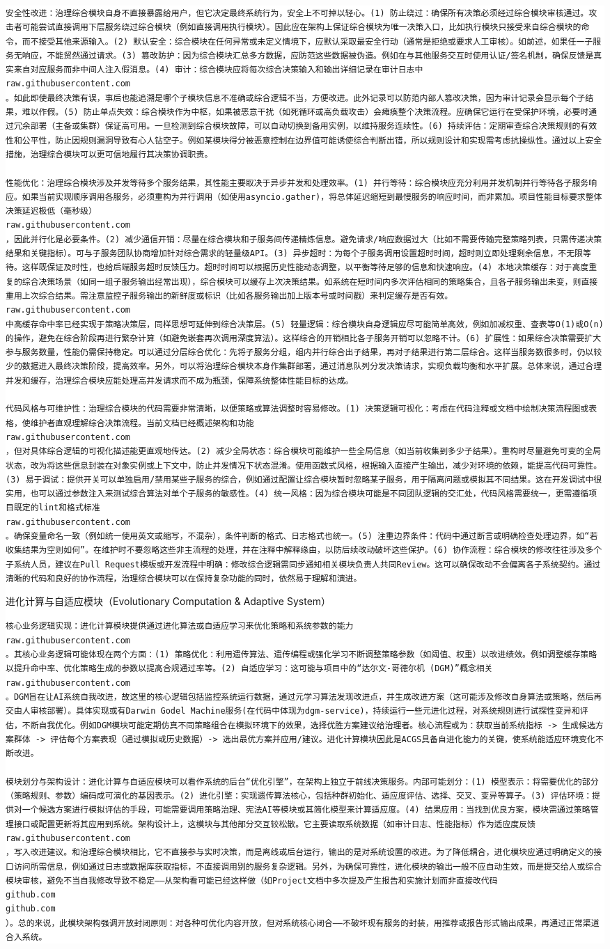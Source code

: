     安全性改进：治理综合模块自身不直接暴露给用户，但它决定最终系统行为，安全上不可掉以轻心。(1) 防止绕过：确保所有决策必须经过综合模块审核通过。攻击者可能尝试直接调用下层服务绕过综合模块（例如直接调用执行模块）。因此应在架构上保证综合模块为唯一决策入口，比如执行模块只接受来自综合模块的命令，而不接受其他来源输入。(2) 默认安全：综合模块在任何异常或未定义情境下，应默认采取最安全行动（通常是拒绝或要求人工审核）。如前述，如果任一子服务无响应，不能贸然通过请求。(3) 篡改防护：因为综合模块汇总多方数据，应防范这些数据被伪造。例如在与其他服务交互时使用认证/签名机制，确保反馈是真实来自对应服务而非中间人注入假消息。(4) 审计：综合模块应将每次综合决策输入和输出详细记录在审计日志中
    raw.githubusercontent.com
    。如此即使最终决策有误，事后也能追溯是哪个子模块信息不准确或综合逻辑不当，方便改进。此外记录可以防范内部人篡改决策，因为审计记录会显示每个子结果，难以作假。(5) 防止单点失效：综合模块作为中枢，如果被恶意干扰（如死循环或高负载攻击）会瘫痪整个决策流程。应确保它运行在受保护环境，必要时通过冗余部署（主备或集群）保证高可用。一旦检测到综合模块故障，可以自动切换到备用实例，以维持服务连续性。(6) 持续评估：定期审查综合决策规则的有效性和公平性，防止因规则漏洞导致有心人钻空子。例如某模块得分被恶意控制在边界值可能诱使综合判断出错，所以规则设计和实现需考虑抗操纵性。通过以上安全措施，治理综合模块可以更可信地履行其决策协调职责。

    性能优化：治理综合模块涉及并发等待多个服务结果，其性能主要取决于异步并发和处理效率。(1) 并行等待：综合模块应充分利用并发机制并行等待各子服务响应。如果当前实现顺序调用各服务，必须重构为并行调用（如使用asyncio.gather)，将总体延迟缩短到最慢服务的响应时间，而非累加。项目性能目标要求整体决策延迟极低（毫秒级）
    raw.githubusercontent.com
    ，因此并行化是必要条件。(2) 减少通信开销：尽量在综合模块和子服务间传递精炼信息。避免请求/响应数据过大（比如不需要传输完整策略列表，只需传递决策结果和关键指标）。可与子服务团队协商增加针对综合需求的轻量级API。(3) 异步超时：为每个子服务调用设置超时时间，超时则立即处理剩余信息，不无限等待。这样既保证及时性，也给后端服务超时反馈压力。超时时间可以根据历史性能动态调整，以平衡等待足够的信息和快速响应。(4) 本地决策缓存：对于高度重复的综合决策场景（如同一组子服务输出经常出现），综合模块可以缓存上次决策结果。如系统在短时间内多次评估相同的策略集合，且各子服务输出未变，则直接重用上次综合结果。需注意监控子服务输出的新鲜度或标识（比如各服务输出加上版本号或时间戳）来判定缓存是否有效。
    raw.githubusercontent.com
    中高缓存命中率已经实现于策略决策层，同样思想可延伸到综合决策层。(5) 轻量逻辑：综合模块自身逻辑应尽可能简单高效，例如加减权重、查表等O(1)或O(n)的操作，避免在综合阶段再进行繁杂计算（如避免嵌套再次调用深度算法）。这样综合的开销相比各子服务开销可以忽略不计。(6) 扩展性：如果综合决策需要扩大参与服务数量，性能仍需保持稳定。可以通过分层综合优化：先将子服务分组，组内并行综合出子结果，再对子结果进行第二层综合。这样当服务数很多时，仍以较少的数据进入最终决策阶段，提高效率。另外，可以将治理综合模块本身作集群部署，通过消息队列分发决策请求，实现负载均衡和水平扩展。总体来说，通过合理并发和缓存，治理综合模块应能处理高并发请求而不成为瓶颈，保障系统整体性能目标的达成。

    代码风格与可维护性：治理综合模块的代码需要非常清晰，以便策略或算法调整时容易修改。(1) 决策逻辑可视化：考虑在代码注释或文档中绘制决策流程图或表格，使维护者直观理解综合决策流程。当前文档已经概述架构和功能
    raw.githubusercontent.com
    ，但对具体综合逻辑的可视化描述能更直观地传达。(2) 减少全局状态：综合模块可能维护一些全局信息（如当前收集到多少子结果）。重构时尽量避免可变的全局状态，改为将这些信息封装在对象实例或上下文中，防止并发情况下状态混淆。使用函数式风格，根据输入直接产生输出，减少对环境的依赖，能提高代码可靠性。(3) 易于调试：提供开关可以单独启用/禁用某些子服务的综合，例如通过配置让综合模块暂时忽略某子服务，用于隔离问题或模拟其不同结果。这在开发调试中很实用，也可以通过参数注入来测试综合算法对单个子服务的敏感性。(4) 统一风格：因为综合模块可能是不同团队逻辑的交汇处，代码风格需要统一，更需遵循项目既定的lint和格式标准
    raw.githubusercontent.com
    。确保变量命名一致（例如统一使用英文或缩写，不混杂），条件判断的格式、日志格式也统一。(5) 注重边界条件：代码中通过断言或明确检查处理边界，如“若收集结果为空则如何”。在维护时不要忽略这些非主流程的处理，并在注释中解释缘由，以防后续改动破坏这些保护。(6) 协作流程：综合模块的修改往往涉及多个子系统人员，建议在Pull Request模板或开发流程中明确：修改综合逻辑需同步通知相关模块负责人共同Review。这可以确保改动不会偏离各子系统契约。通过清晰的代码和良好的协作流程，治理综合模块可以在保持复杂功能的同时，依然易于理解和演进。

进化计算与自适应模块（Evolutionary Computation & Adaptive System）

    核心业务逻辑实现：进化计算模块提供通过进化算法或自适应学习来优化策略和系统参数的能力
    raw.githubusercontent.com
    。其核心业务逻辑可能体现在两个方面：(1) 策略优化：利用遗传算法、遗传编程或强化学习不断调整策略参数（如阈值、权重）以改进绩效。例如调整缓存策略以提升命中率、优化策略生成的参数以提高合规通过率等。(2) 自适应学习：这可能与项目中的“达尔文-哥德尔机 (DGM)”概念相关
    raw.githubusercontent.com
    。DGM旨在让AI系统自我改进，故这里的核心逻辑包括监控系统运行数据，通过元学习算法发现改进点，并生成改进方案（这可能涉及修改自身算法或策略，然后再交由人审核部署）。具体实现或有Darwin Godel Machine服务(在代码中体现为dgm-service)，持续运行一些元进化过程，对系统规则进行试探性变异和评估，不断自我优化。例如DGM模块可能定期仿真不同策略组合在模拟环境下的效果，选择优胜方案建议给治理者。核心流程或为：获取当前系统指标 -> 生成候选方案群体 -> 评估每个方案表现（通过模拟或历史数据）-> 选出最优方案并应用/建议。进化计算模块因此是ACGS具备自进化能力的关键，使系统能适应环境变化不断改进。

    模块划分与架构设计：进化计算与自适应模块可以看作系统的后台“优化引擎”，在架构上独立于前线决策服务。内部可能划分：(1) 模型表示：将需要优化的部分（策略规则、参数）编码成可演化的基因表示。(2) 进化引擎：实现遗传算法核心，包括种群初始化、适应度评估、选择、交叉、变异等算子。(3) 评估环境：提供对一个候选方案进行模拟评估的手段，可能需要调用策略治理、宪法AI等模块或其简化模型来计算适应度。(4) 结果应用：当找到优良方案，模块需通过策略管理接口或配置更新将其应用到系统。架构设计上，这模块与其他部分交互较松散。它主要读取系统数据（如审计日志、性能指标）作为适应度反馈
    raw.githubusercontent.com
    ，写入改进建议。和治理综合模块相比，它不直接参与实时决策，而是离线或后台运行，输出的是对系统设置的改进。为了降低耦合，进化模块应通过明确定义的接口访问所需信息，例如通过日志或数据库获取指标，不直接调用别的服务复杂逻辑。另外，为确保可靠性，进化模块的输出一般不应自动生效，而是提交给人或综合模块审核，避免不当自我修改导致不稳定——从架构看可能已经这样做（如Project文档中多次提及产生报告和实施计划而非直接改代码
    github.com
    github.com
    ）。总的来说，此模块架构强调开放封闭原则：对各种可优化内容开放，但对系统核心闭合——不破坏现有服务的封装，用推荐或报告形式输出成果，再通过正常渠道合入系统。
